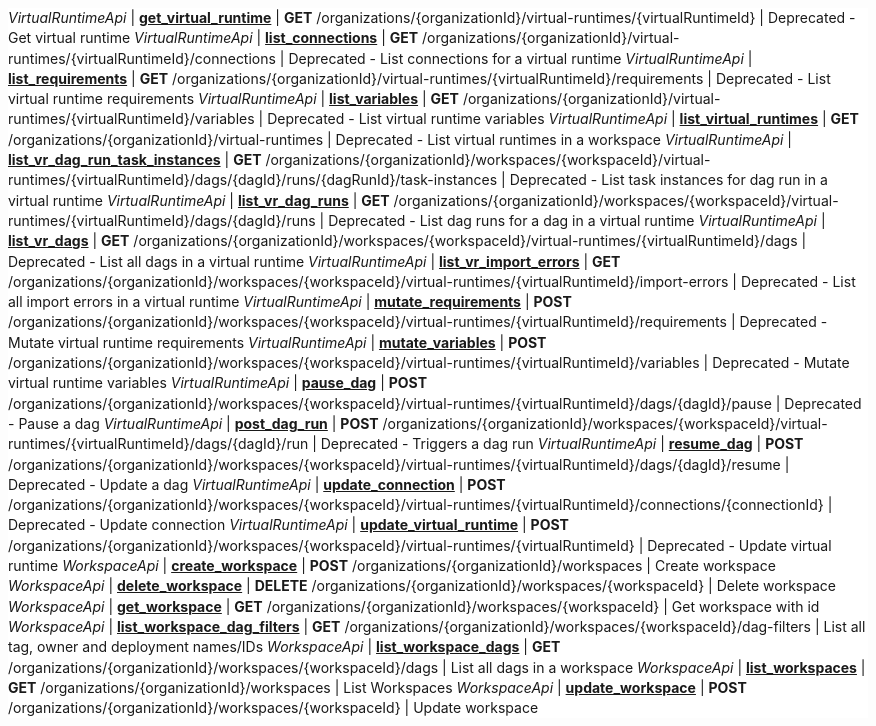 *VirtualRuntimeApi* | [**get_virtual_runtime**](docs/VirtualRuntimeApi.md#get_virtual_runtime) | **GET** /organizations/{organizationId}/virtual-runtimes/{virtualRuntimeId} | Deprecated - Get virtual runtime
*VirtualRuntimeApi* | [**list_connections**](docs/VirtualRuntimeApi.md#list_connections) | **GET** /organizations/{organizationId}/virtual-runtimes/{virtualRuntimeId}/connections | Deprecated - List connections for a virtual runtime
*VirtualRuntimeApi* | [**list_requirements**](docs/VirtualRuntimeApi.md#list_requirements) | **GET** /organizations/{organizationId}/virtual-runtimes/{virtualRuntimeId}/requirements | Deprecated - List virtual runtime requirements
*VirtualRuntimeApi* | [**list_variables**](docs/VirtualRuntimeApi.md#list_variables) | **GET** /organizations/{organizationId}/virtual-runtimes/{virtualRuntimeId}/variables | Deprecated - List virtual runtime variables
*VirtualRuntimeApi* | [**list_virtual_runtimes**](docs/VirtualRuntimeApi.md#list_virtual_runtimes) | **GET** /organizations/{organizationId}/virtual-runtimes | Deprecated - List virtual runtimes in a workspace
*VirtualRuntimeApi* | [**list_vr_dag_run_task_instances**](docs/VirtualRuntimeApi.md#list_vr_dag_run_task_instances) | **GET** /organizations/{organizationId}/workspaces/{workspaceId}/virtual-runtimes/{virtualRuntimeId}/dags/{dagId}/runs/{dagRunId}/task-instances | Deprecated - List task instances for dag run in a virtual runtime
*VirtualRuntimeApi* | [**list_vr_dag_runs**](docs/VirtualRuntimeApi.md#list_vr_dag_runs) | **GET** /organizations/{organizationId}/workspaces/{workspaceId}/virtual-runtimes/{virtualRuntimeId}/dags/{dagId}/runs | Deprecated - List dag runs for a dag in a virtual runtime
*VirtualRuntimeApi* | [**list_vr_dags**](docs/VirtualRuntimeApi.md#list_vr_dags) | **GET** /organizations/{organizationId}/workspaces/{workspaceId}/virtual-runtimes/{virtualRuntimeId}/dags | Deprecated - List all dags in a virtual runtime
*VirtualRuntimeApi* | [**list_vr_import_errors**](docs/VirtualRuntimeApi.md#list_vr_import_errors) | **GET** /organizations/{organizationId}/workspaces/{workspaceId}/virtual-runtimes/{virtualRuntimeId}/import-errors | Deprecated - List all import errors in a virtual runtime
*VirtualRuntimeApi* | [**mutate_requirements**](docs/VirtualRuntimeApi.md#mutate_requirements) | **POST** /organizations/{organizationId}/workspaces/{workspaceId}/virtual-runtimes/{virtualRuntimeId}/requirements | Deprecated - Mutate virtual runtime requirements
*VirtualRuntimeApi* | [**mutate_variables**](docs/VirtualRuntimeApi.md#mutate_variables) | **POST** /organizations/{organizationId}/workspaces/{workspaceId}/virtual-runtimes/{virtualRuntimeId}/variables | Deprecated - Mutate virtual runtime variables
*VirtualRuntimeApi* | [**pause_dag**](docs/VirtualRuntimeApi.md#pause_dag) | **POST** /organizations/{organizationId}/workspaces/{workspaceId}/virtual-runtimes/{virtualRuntimeId}/dags/{dagId}/pause | Deprecated - Pause a dag
*VirtualRuntimeApi* | [**post_dag_run**](docs/VirtualRuntimeApi.md#post_dag_run) | **POST** /organizations/{organizationId}/workspaces/{workspaceId}/virtual-runtimes/{virtualRuntimeId}/dags/{dagId}/run | Deprecated - Triggers a dag run
*VirtualRuntimeApi* | [**resume_dag**](docs/VirtualRuntimeApi.md#resume_dag) | **POST** /organizations/{organizationId}/workspaces/{workspaceId}/virtual-runtimes/{virtualRuntimeId}/dags/{dagId}/resume | Deprecated - Update a dag
*VirtualRuntimeApi* | [**update_connection**](docs/VirtualRuntimeApi.md#update_connection) | **POST** /organizations/{organizationId}/workspaces/{workspaceId}/virtual-runtimes/{virtualRuntimeId}/connections/{connectionId} | Deprecated - Update connection
*VirtualRuntimeApi* | [**update_virtual_runtime**](docs/VirtualRuntimeApi.md#update_virtual_runtime) | **POST** /organizations/{organizationId}/workspaces/{workspaceId}/virtual-runtimes/{virtualRuntimeId} | Deprecated - Update virtual runtime
*WorkspaceApi* | [**create_workspace**](docs/WorkspaceApi.md#create_workspace) | **POST** /organizations/{organizationId}/workspaces | Create workspace
*WorkspaceApi* | [**delete_workspace**](docs/WorkspaceApi.md#delete_workspace) | **DELETE** /organizations/{organizationId}/workspaces/{workspaceId} | Delete workspace
*WorkspaceApi* | [**get_workspace**](docs/WorkspaceApi.md#get_workspace) | **GET** /organizations/{organizationId}/workspaces/{workspaceId} | Get workspace with id
*WorkspaceApi* | [**list_workspace_dag_filters**](docs/WorkspaceApi.md#list_workspace_dag_filters) | **GET** /organizations/{organizationId}/workspaces/{workspaceId}/dag-filters | List all tag, owner and deployment names/IDs
*WorkspaceApi* | [**list_workspace_dags**](docs/WorkspaceApi.md#list_workspace_dags) | **GET** /organizations/{organizationId}/workspaces/{workspaceId}/dags | List all dags in a workspace
*WorkspaceApi* | [**list_workspaces**](docs/WorkspaceApi.md#list_workspaces) | **GET** /organizations/{organizationId}/workspaces | List Workspaces
*WorkspaceApi* | [**update_workspace**](docs/WorkspaceApi.md#update_workspace) | **POST** /organizations/{organizationId}/workspaces/{workspaceId} | Update workspace
